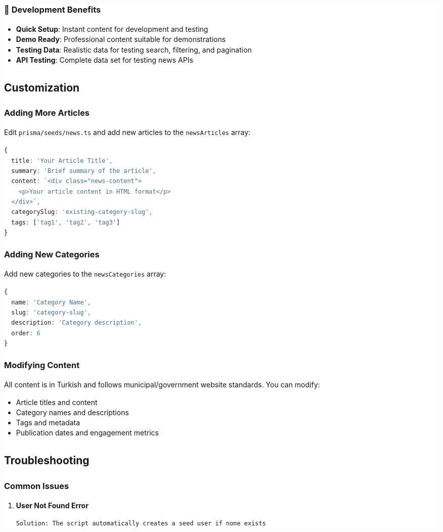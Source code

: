 ### 🚀 **Development Benefits**
- **Quick Setup**: Instant content for development and testing
- **Demo Ready**: Professional content suitable for demonstrations
- **Testing Data**: Realistic data for testing search, filtering, and pagination
- **API Testing**: Complete data set for testing news APIs

## Customization

### Adding More Articles

Edit `prisma/seeds/news.ts` and add new articles to the `newsArticles` array:

```typescript
{
  title: 'Your Article Title',
  summary: 'Brief summary of the article',
  content: `<div class="news-content">
    <p>Your article content in HTML format</p>
  </div>`,
  categorySlug: 'existing-category-slug',
  tags: ['tag1', 'tag2', 'tag3']
}
```

### Adding New Categories

Add new categories to the `newsCategories` array:

```typescript
{
  name: 'Category Name',
  slug: 'category-slug',
  description: 'Category description',
  order: 6
}
```

### Modifying Content

All content is in Turkish and follows municipal/government website standards. You can modify:
- Article titles and content
- Category names and descriptions
- Tags and metadata
- Publication dates and engagement metrics

## Troubleshooting

### Common Issues

1. **User Not Found Error**
   ```
   Solution: The script automatically creates a seed user if none exists
   ```
